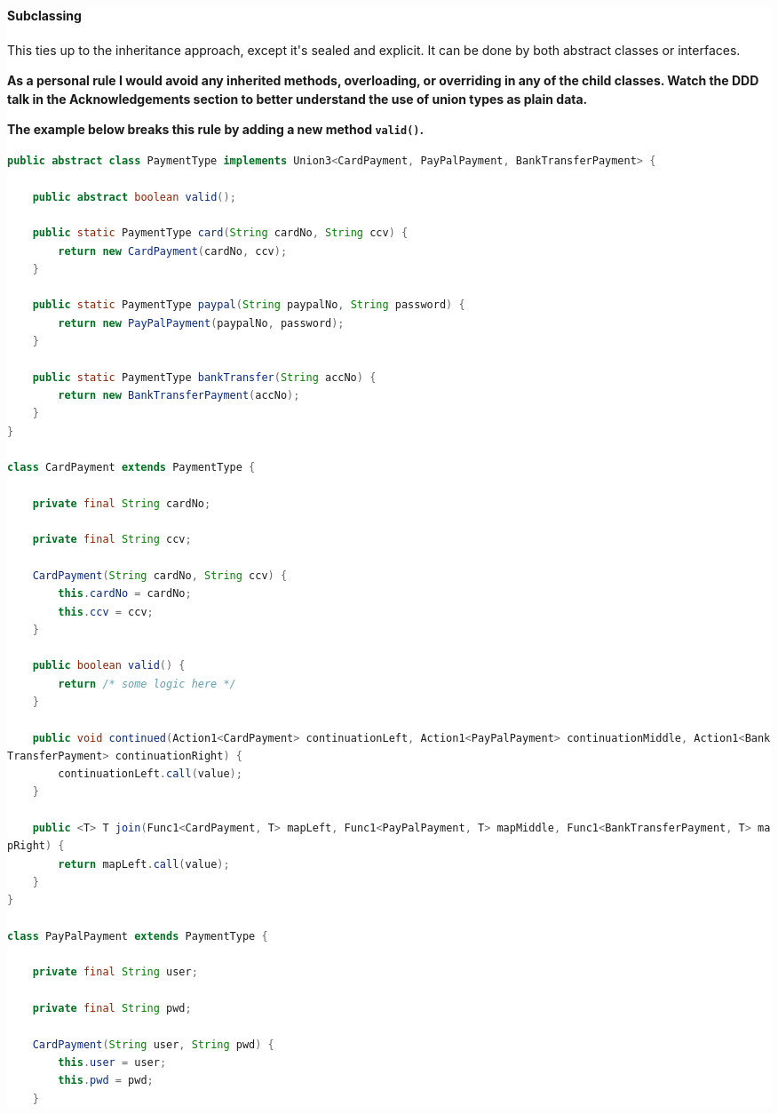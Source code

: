 #### Subclassing
This ties up to the inheritance approach, except it's sealed and explicit. It can be done by both abstract classes or interfaces.

**As a personal rule I would avoid any inherited methods, overloading, or overriding in any of the child classes. Watch the DDD talk in the Acknowledgements section to better understand the use of union types as plain data.**

**The example below breaks this rule by adding a new method `valid()`.**
```java
public abstract class PaymentType implements Union3<CardPayment, PayPalPayment, BankTransferPayment> {

    public abstract boolean valid();

    public static PaymentType card(String cardNo, String ccv) {
        return new CardPayment(cardNo, ccv);
    }

    public static PaymentType paypal(String paypalNo, String password) {
        return new PayPalPayment(paypalNo, password);
    }

    public static PaymentType bankTransfer(String accNo) {
        return new BankTransferPayment(accNo);
    }
}

class CardPayment extends PaymentType {

    private final String cardNo;

    private final String ccv;

    CardPayment(String cardNo, String ccv) {
        this.cardNo = cardNo;
        this.ccv = ccv;
    }
    
    public boolean valid() {
        return /* some logic here */
    }

    public void continued(Action1<CardPayment> continuationLeft, Action1<PayPalPayment> continuationMiddle, Action1<BankTransferPayment> continuationRight) {
        continuationLeft.call(value);
    }

    public <T> T join(Func1<CardPayment, T> mapLeft, Func1<PayPalPayment, T> mapMiddle, Func1<BankTransferPayment, T> mapRight) {
        return mapLeft.call(value);
    }
}

class PayPalPayment extends PaymentType {

    private final String user;

    private final String pwd;

    CardPayment(String user, String pwd) {
        this.user = user;
        this.pwd = pwd;
    }
```